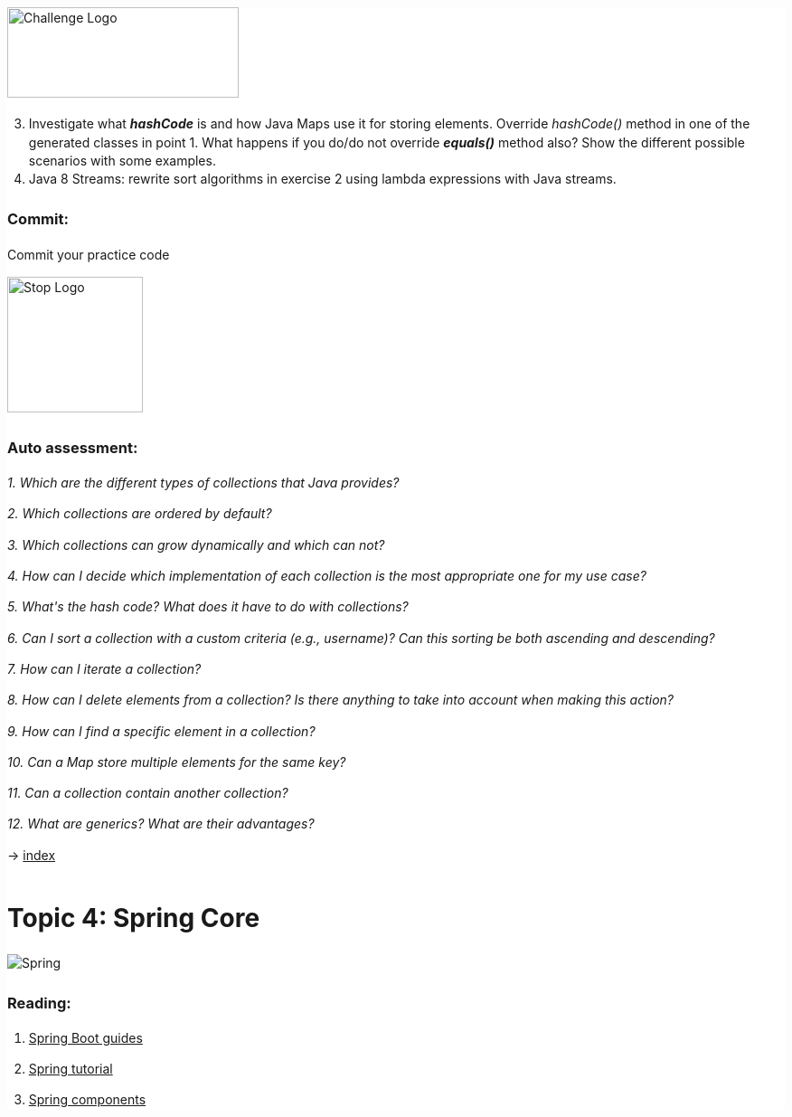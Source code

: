 <img src="assets/challenge.png" title="Challenge Logo" width="256" height="100">

3. Investigate what ***hashCode*** is and how Java Maps use it for storing elements. Override *hashCode()* method in one of the generated classes in point 1. What happens if you do/do not override ***equals()*** method also? Show the different possible scenarios with some examples.
4. Java 8 Streams: rewrite sort algorithms in exercise 2 using lambda expressions with Java streams.

### Commit: ###

Commit your practice code

<img src="assets/stop.png" title="Stop Logo" width="150" height="150">

### Auto assessment: ###

*1. Which are the different types of collections that Java provides?*

*2. Which collections are ordered by default?*

*3. Which collections can grow dynamically and which can not?*

*4. How can I decide which implementation of each collection is the most appropriate one for my use case?*

*5. What's the hash code? What does it have to do with collections?*

*6. Can I sort a collection with a custom criteria (e.g., username)? Can this sorting be both ascending and descending?*

*7. How can I iterate a collection?*

*8. How can I delete elements from a collection? Is there anything to take into account when making this action?*

*9. How can I find a specific element in a collection?*

*10. Can a Map store multiple elements for the same key?*

*11. Can a collection contain another collection?*

*12. What are generics? What are their advantages?*

→ [index](#index)

# Topic 4: Spring Core 

![Spring](assets/spring.png)

### Reading: ###

1. [Spring Boot guides](https://spring.io/guides)

2. [Spring tutorial](https://www.tutorialspoint.com/spring/)

3. [Spring components](https://www.baeldung.com/spring-tutorial)
